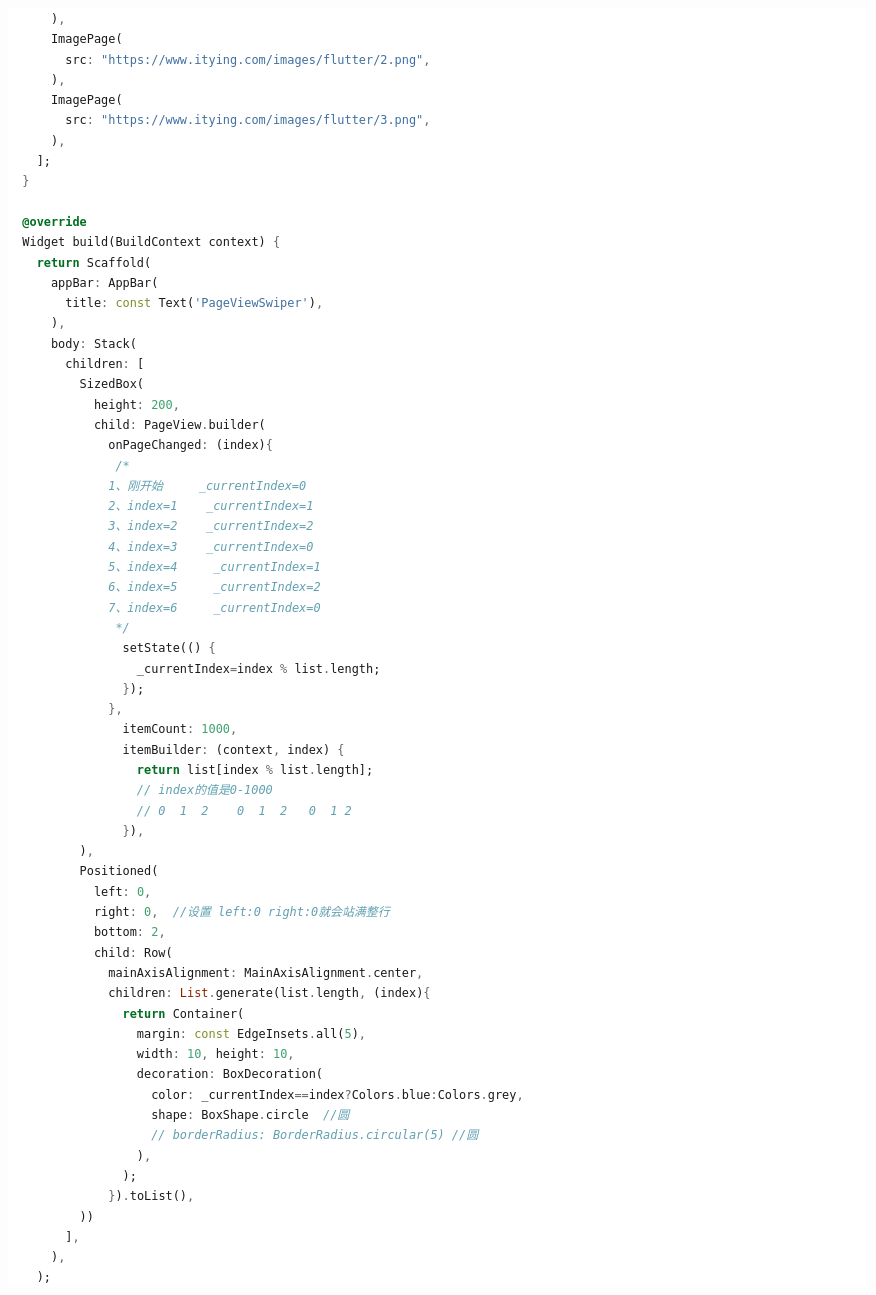 ```dart
      ),
      ImagePage(
        src: "https://www.itying.com/images/flutter/2.png",
      ),
      ImagePage(
        src: "https://www.itying.com/images/flutter/3.png",
      ),
    ];
  }

  @override
  Widget build(BuildContext context) {
    return Scaffold(
      appBar: AppBar(
        title: const Text('PageViewSwiper'),
      ),
      body: Stack(
        children: [
          SizedBox(
            height: 200,
            child: PageView.builder(
              onPageChanged: (index){
               /*
              1、刚开始     _currentIndex=0
              2、index=1    _currentIndex=1
              3、index=2    _currentIndex=2
              4、index=3    _currentIndex=0
              5、index=4     _currentIndex=1
              6、index=5     _currentIndex=2
              7、index=6     _currentIndex=0
               */
                setState(() {
                  _currentIndex=index % list.length;
                });
              },
                itemCount: 1000,
                itemBuilder: (context, index) {
                  return list[index % list.length];
                  // index的值是0-1000
                  // 0  1  2    0  1  2   0  1 2
                }),
          ),
          Positioned(
            left: 0,
            right: 0,  //设置 left:0 right:0就会站满整行
            bottom: 2,            
            child: Row(
              mainAxisAlignment: MainAxisAlignment.center,
              children: List.generate(list.length, (index){
                return Container(
                  margin: const EdgeInsets.all(5),
                  width: 10, height: 10,
                  decoration: BoxDecoration(
                    color: _currentIndex==index?Colors.blue:Colors.grey,
                    shape: BoxShape.circle  //圆
                    // borderRadius: BorderRadius.circular(5) //圆
                  ),
                );
              }).toList(),
          ))
        ],
      ),
    );
```
